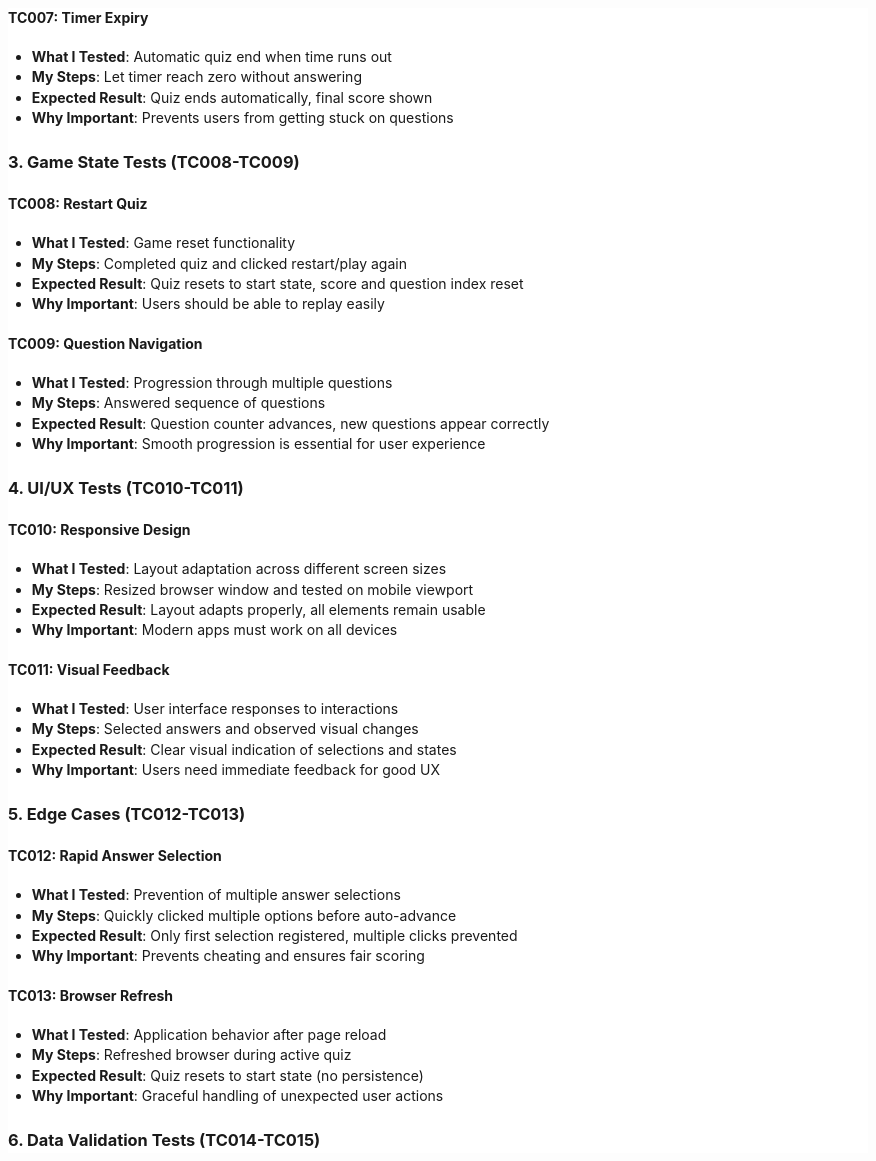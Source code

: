 #### **TC007: Timer Expiry**
- **What I Tested**: Automatic quiz end when time runs out
- **My Steps**: Let timer reach zero without answering
- **Expected Result**: Quiz ends automatically, final score shown
- **Why Important**: Prevents users from getting stuck on questions

### 3. Game State Tests (TC008-TC009)

#### **TC008: Restart Quiz**
- **What I Tested**: Game reset functionality
- **My Steps**: Completed quiz and clicked restart/play again
- **Expected Result**: Quiz resets to start state, score and question index reset
- **Why Important**: Users should be able to replay easily

#### **TC009: Question Navigation**
- **What I Tested**: Progression through multiple questions
- **My Steps**: Answered sequence of questions
- **Expected Result**: Question counter advances, new questions appear correctly
- **Why Important**: Smooth progression is essential for user experience

### 4. UI/UX Tests (TC010-TC011)

#### **TC010: Responsive Design**
- **What I Tested**: Layout adaptation across different screen sizes
- **My Steps**: Resized browser window and tested on mobile viewport
- **Expected Result**: Layout adapts properly, all elements remain usable
- **Why Important**: Modern apps must work on all devices

#### **TC011: Visual Feedback**
- **What I Tested**: User interface responses to interactions
- **My Steps**: Selected answers and observed visual changes
- **Expected Result**: Clear visual indication of selections and states
- **Why Important**: Users need immediate feedback for good UX

### 5. Edge Cases (TC012-TC013)

#### **TC012: Rapid Answer Selection**
- **What I Tested**: Prevention of multiple answer selections
- **My Steps**: Quickly clicked multiple options before auto-advance
- **Expected Result**: Only first selection registered, multiple clicks prevented
- **Why Important**: Prevents cheating and ensures fair scoring

#### **TC013: Browser Refresh**
- **What I Tested**: Application behavior after page reload
- **My Steps**: Refreshed browser during active quiz
- **Expected Result**: Quiz resets to start state (no persistence)
- **Why Important**: Graceful handling of unexpected user actions

### 6. Data Validation Tests (TC014-TC015)
